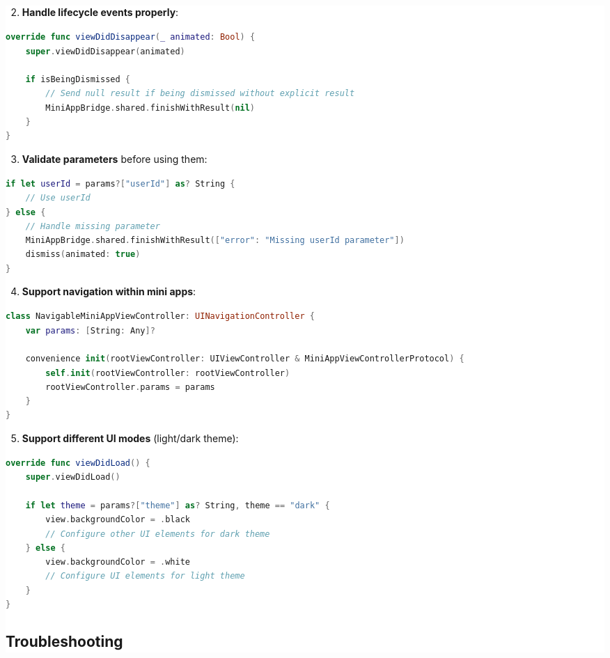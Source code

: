 2. **Handle lifecycle events properly**:

```swift
override func viewDidDisappear(_ animated: Bool) {
    super.viewDidDisappear(animated)
    
    if isBeingDismissed {
        // Send null result if being dismissed without explicit result
        MiniAppBridge.shared.finishWithResult(nil)
    }
}
```

3. **Validate parameters** before using them:

```swift
if let userId = params?["userId"] as? String {
    // Use userId
} else {
    // Handle missing parameter
    MiniAppBridge.shared.finishWithResult(["error": "Missing userId parameter"])
    dismiss(animated: true)
}
```

4. **Support navigation within mini apps**:

```swift
class NavigableMiniAppViewController: UINavigationController {
    var params: [String: Any]?
    
    convenience init(rootViewController: UIViewController & MiniAppViewControllerProtocol) {
        self.init(rootViewController: rootViewController)
        rootViewController.params = params
    }
}
```

5. **Support different UI modes** (light/dark theme):

```swift
override func viewDidLoad() {
    super.viewDidLoad()
    
    if let theme = params?["theme"] as? String, theme == "dark" {
        view.backgroundColor = .black
        // Configure other UI elements for dark theme
    } else {
        view.backgroundColor = .white
        // Configure UI elements for light theme
    }
}
```

## Troubleshooting
